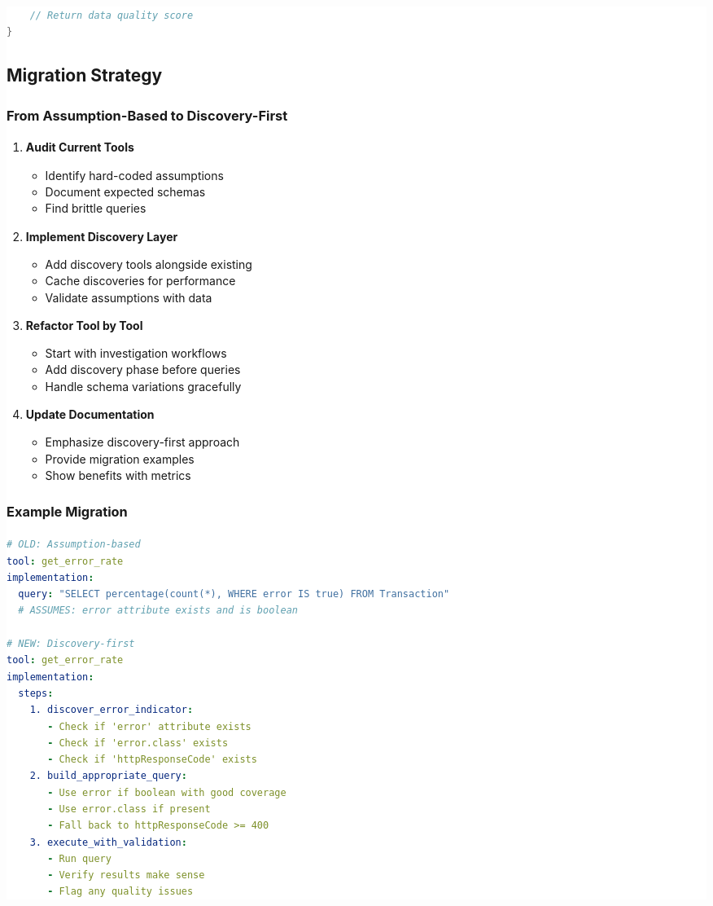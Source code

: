 ```go
    // Return data quality score
}
```

## Migration Strategy

### From Assumption-Based to Discovery-First

1. **Audit Current Tools**
   - Identify hard-coded assumptions
   - Document expected schemas
   - Find brittle queries

2. **Implement Discovery Layer**
   - Add discovery tools alongside existing
   - Cache discoveries for performance
   - Validate assumptions with data

3. **Refactor Tool by Tool**
   - Start with investigation workflows
   - Add discovery phase before queries
   - Handle schema variations gracefully

4. **Update Documentation**
   - Emphasize discovery-first approach
   - Provide migration examples
   - Show benefits with metrics

### Example Migration

```yaml
# OLD: Assumption-based
tool: get_error_rate
implementation:
  query: "SELECT percentage(count(*), WHERE error IS true) FROM Transaction"
  # ASSUMES: error attribute exists and is boolean

# NEW: Discovery-first  
tool: get_error_rate
implementation:
  steps:
    1. discover_error_indicator:
       - Check if 'error' attribute exists
       - Check if 'error.class' exists
       - Check if 'httpResponseCode' exists
    2. build_appropriate_query:
       - Use error if boolean with good coverage
       - Use error.class if present
       - Fall back to httpResponseCode >= 400
    3. execute_with_validation:
       - Run query
       - Verify results make sense
       - Flag any quality issues
```
